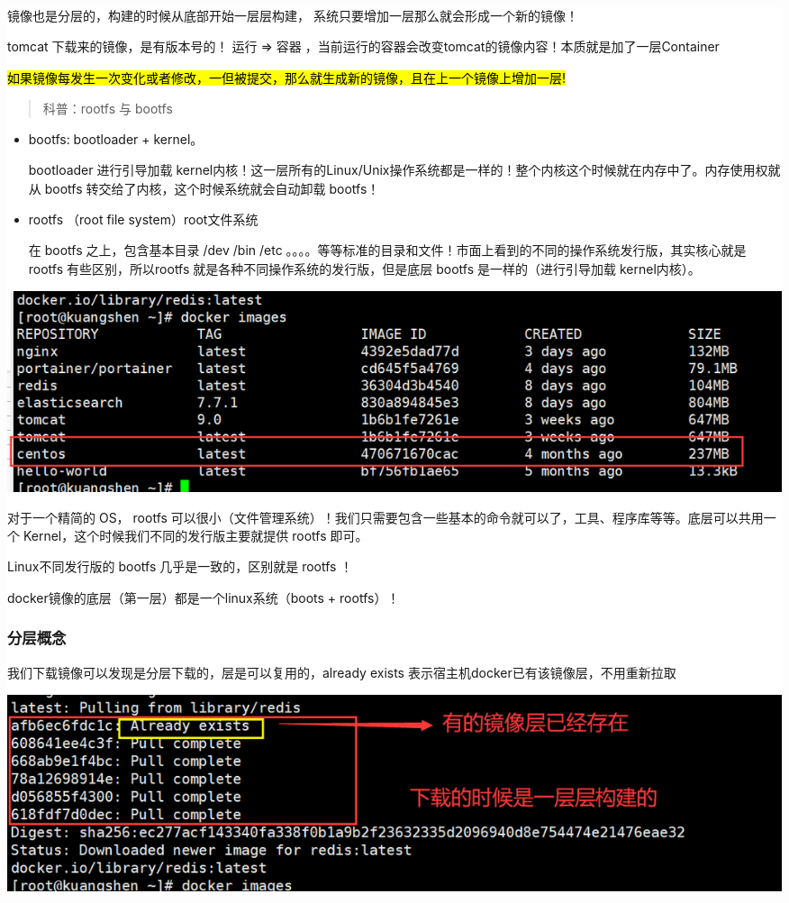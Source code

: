 镜像也是分层的，构建的时候从底部开始一层层构建， 系统只要增加一层那么就会形成一个新的镜像！

tomcat 下载来的镜像，是有版本号的！ 运行 => 容器 ，当前运行的容器会改变tomcat的镜像内容！本质就是加了一层Container

<mark>如果镜像每发生一次变化或者修改，一但被提交，那么就生成新的镜像，且在上一个镜像上增加一层!</mark>

> 科普：rootfs  与 bootfs

- bootfs: bootloader  + kernel。

  bootloader 进行引导加载 kernel内核！这一层所有的Linux/Unix操作系统都是一样的！整个内核这个时候就在内存中了。内存使用权就从 bootfs 转交给了内核，这个时候系统就会自动卸载 bootfs！

- rootfs （root file system）root文件系统

  在 bootfs 之上，包含基本目录 /dev /bin /etc 。。。。等等标准的目录和文件！市面上看到的不同的操作系统发行版，其实核心就是 rootfs 有些区别，所以rootfs 就是各种不同操作系统的发行版，但是底层 bootfs 是一样的（进行引导加载 kernel内核）。

![](/assets/images/2020/icoding/docker/docker-centos-bootfs-and-rootfs.png)

对于一个精简的 OS， rootfs 可以很小（文件管理系统）！我们只需要包含一些基本的命令就可以了，工具、程序库等等。底层可以共用一个 Kernel，这个时候我们不同的发行版主要就提供  rootfs 即可。

Linux不同发行版的 bootfs 几乎是一致的，区别就是 rootfs ！

docker镜像的底层（第一层）都是一个linux系统（boots + rootfs）！



### 分层概念

我们下载镜像可以发现是分层下载的，层是可以复用的，already exists 表示宿主机docker已有该镜像层，不用重新拉取  

![](/assets/images/2020/icoding/docker/pull-redis-layers.png) 
